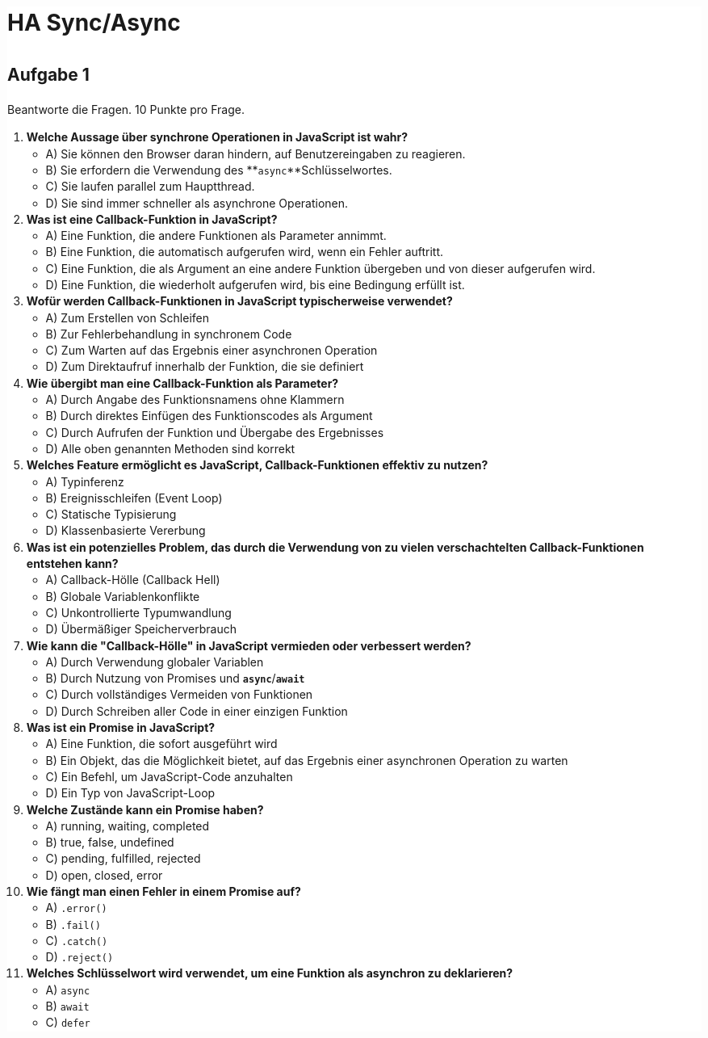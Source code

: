 # HA Sync/Async

## Aufgabe 1

Beantworte die Fragen. 10 Punkte pro Frage.

1. **Welche Aussage über synchrone Operationen in JavaScript ist wahr?**
    - A) Sie können den Browser daran hindern, auf Benutzereingaben zu reagieren.
    - B) Sie erfordern die Verwendung des **`async`**Schlüsselwortes.
    - C) Sie laufen parallel zum Hauptthread.
    - D) Sie sind immer schneller als asynchrone Operationen.
2. **Was ist eine Callback-Funktion in JavaScript?**
    - A) Eine Funktion, die andere Funktionen als Parameter annimmt.
    - B) Eine Funktion, die automatisch aufgerufen wird, wenn ein Fehler auftritt.
    - C) Eine Funktion, die als Argument an eine andere Funktion übergeben und von dieser aufgerufen wird.
    - D) Eine Funktion, die wiederholt aufgerufen wird, bis eine Bedingung erfüllt ist.
3. **Wofür werden Callback-Funktionen in JavaScript typischerweise verwendet?**
    - A) Zum Erstellen von Schleifen
    - B) Zur Fehlerbehandlung in synchronem Code
    - C) Zum Warten auf das Ergebnis einer asynchronen Operation
    - D) Zum Direktaufruf innerhalb der Funktion, die sie definiert
4. **Wie übergibt man eine Callback-Funktion als Parameter?**
    - A) Durch Angabe des Funktionsnamens ohne Klammern
    - B) Durch direktes Einfügen des Funktionscodes als Argument
    - C) Durch Aufrufen der Funktion und Übergabe des Ergebnisses
    - D) Alle oben genannten Methoden sind korrekt
5. **Welches Feature ermöglicht es JavaScript, Callback-Funktionen effektiv zu nutzen?**
    - A) Typinferenz
    - B) Ereignisschleifen (Event Loop)
    - C) Statische Typisierung
    - D) Klassenbasierte Vererbung
6. **Was ist ein potenzielles Problem, das durch die Verwendung von zu vielen verschachtelten Callback-Funktionen entstehen kann?**
    - A) Callback-Hölle (Callback Hell)
    - B) Globale Variablenkonflikte
    - C) Unkontrollierte Typumwandlung
    - D) Übermäßiger Speicherverbrauch
7. **Wie kann die "Callback-Hölle" in JavaScript vermieden oder verbessert werden?**
    - A) Durch Verwendung globaler Variablen
    - B) Durch Nutzung von Promises und **`async`**/**`await`**
    - C) Durch vollständiges Vermeiden von Funktionen
    - D) Durch Schreiben aller Code in einer einzigen Funktion
8. **Was ist ein Promise in JavaScript?**
    - A) Eine Funktion, die sofort ausgeführt wird
    - B) Ein Objekt, das die Möglichkeit bietet, auf das Ergebnis einer asynchronen Operation zu warten
    - C) Ein Befehl, um JavaScript-Code anzuhalten
    - D) Ein Typ von JavaScript-Loop
9. **Welche Zustände kann ein Promise haben?**
    - A) running, waiting, completed
    - B) true, false, undefined
    - C) pending, fulfilled, rejected
    - D) open, closed, error
10. **Wie fängt man einen Fehler in einem Promise auf?**
    - A) `.error()`
    - B) `.fail()`
    - C) `.catch()`
    - D) `.reject()`
11. **Welches Schlüsselwort wird verwendet, um eine Funktion als asynchron zu deklarieren?**
    - A) `async`
    - B) `await`
    - C) `defer`